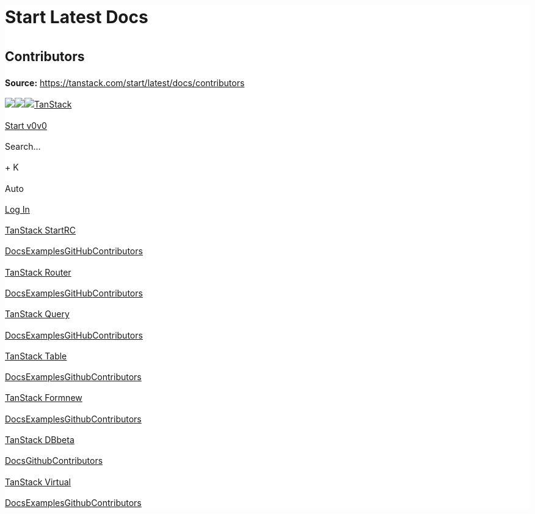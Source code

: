 # Start   Latest   Docs

## Contributors

**Source:** https://tanstack.com/start/latest/docs/contributors

[![](/images/logos/logo-color-100.png)![](/images/logos/logo-black.svg)![](/images/logos/logo-white.svg)TanStack](/)

[Start v0v0](/start)

Search...

\+ K

[](https://x.com/tan_stack)[](https://bsky.app/profile/tanstack.com)[](https://instagram.com/tan_stack)

Auto

[Log In](/login)

[TanStack StartRC](/start)

[Docs](/start/latest/docs/framework/react/overview)[Examples](/start/latest/docs/framework/react/examples/start-basic)[GitHub](https://github.com/tanstack/router)[Contributors](/start/latest/docs/contributors)

[TanStack Router](/router)

[Docs](/router/latest/docs/framework/react/overview)[Examples](/router/latest/docs/framework/react/examples/kitchen-sink-file-based)[GitHub](https://github.com/tanstack/router)[Contributors](/router/latest/docs/contributors)

[TanStack Query](/query)

[Docs](/query/latest/docs/framework/react/overview)[Examples](/query/latest/docs/framework/react/examples/basic)[GitHub](https://github.com/tanstack/query)[Contributors](/query/latest/docs/contributors)

[TanStack Table](/table)

[Docs](/table/latest/docs/introduction)[Examples](/table/latest/docs/framework/react/examples/basic)[Github](https://github.com/tanstack/table)[Contributors](/table/latest/docs/contributors)

[TanStack Formnew](/form)

[Docs](/form/latest/docs)[Examples](/form/latest/docs/framework/react/examples/simple)[Github](https://github.com/tanstack/form)[Contributors](/form/latest/docs/contributors)

[TanStack DBbeta](/db)

[Docs](/db/latest/docs)[Github](https://github.com/tanstack/db)[Contributors](/db/latest/docs/contributors)

[TanStack Virtual](/virtual)

[Docs](/virtual/latest/docs/introduction)[Examples](/virtual/latest/docs/framework/react/examples/dynamic)[Github](https://github.com/tanstack/virtual)[Contributors](/virtual/latest/docs/contributors)
